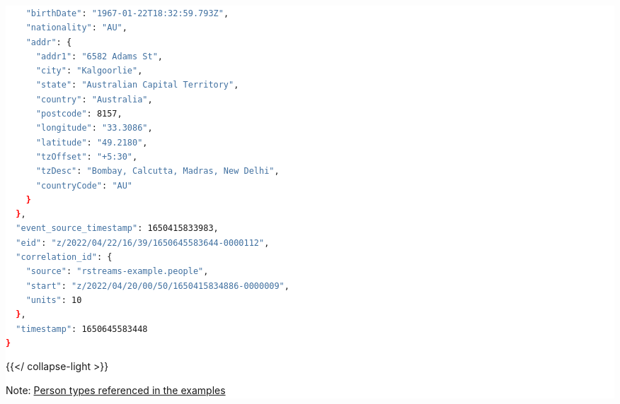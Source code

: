 ```bash {linenos=inline,anchorlinenos=true,lineanchors=ex1results}
    "birthDate": "1967-01-22T18:32:59.793Z",
    "nationality": "AU",
    "addr": {
      "addr1": "6582 Adams St",
      "city": "Kalgoorlie",
      "state": "Australian Capital Territory",
      "country": "Australia",
      "postcode": 8157,
      "longitude": "33.3086",
      "latitude": "49.2180",
      "tzOffset": "+5:30",
      "tzDesc": "Bombay, Calcutta, Madras, New Delhi",
      "countryCode": "AU"
    }
  },
  "event_source_timestamp": 1650415833983,
  "eid": "z/2022/04/22/16/39/1650645583644-0000112",
  "correlation_id": {
    "source": "rstreams-example.people",
    "start": "z/2022/04/20/00/50/1650415834886-0000009",
    "units": 10
  },
  "timestamp": 1650645583448
}

```
{{</ collapse-light >}}

Note: [Person types referenced in the examples](../../#person-types-referenced-in-the-examples)

